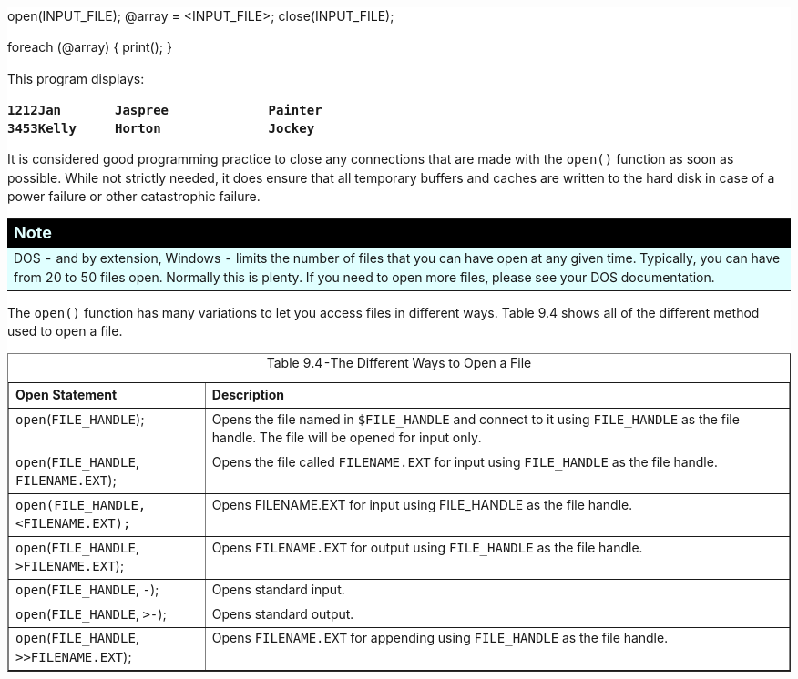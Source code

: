 open(INPUT_FILE);
@array = &lt;INPUT_FILE&gt;;
close(INPUT_FILE);

foreach (@array) {
    print();
}</PRE></B></TD></TR></TBODY></TABLE>
<P>This program displays: 
<P><B><PRE>1212Jan       Jaspree             Painter
3453Kelly     Horton              Jockey</PRE></B>It is considered good 
programming practice to close any connections that are made with the 
<TT>open()</TT> function as soon as possible. While not strictly needed, it does 
ensure that all temporary buffers and caches are written to the hard disk in 
case of a power failure or other catastrophic failure. 
<P>
<TABLE cellSpacing=0 cellPadding=0 border=0>
  <TBODY>
  <TR>
    <TD bgColor=black><FONT color=lightcyan size=4><B>Note</B></FONT></TD></TR>
  <TR>
    <TD bgColor=lightcyan>DOS - and by extension, Windows - limits the number 
      of files that you can have open at any given time. Typically, you can have 
      from 20 to 50 files open. Normally this is plenty. If you need to open 
      more files, please see your DOS documentation.<BR></TD></TR></TBODY></TABLE>
<P>The <TT>open()</TT> function has many variations to let you access files in 
different ways. Table 9.4 shows all of the different method used to open a file. 

<P>
<TABLE cellPadding=10 border=1>
  <CAPTION>Table 9.4-The Different Ways to Open a File</CAPTION>
  <TBODY>
  <TR>
    <TH align=left>Open Statement </TH>
    <TH align=left>Description</TH></TR>
  <TR>
    <TD vAlign=top><TT>open</TT>(<TT>FILE_HANDLE</TT>); </TD>
    <TD vAlign=top>Opens the file named in <TT>$FILE_HANDLE</TT> and connect 
      to it using <TT>FILE_HANDLE</TT> as the file handle. The file will be 
      opened for input only.</TD></TR>
  <TR>
    <TD vAlign=top><TT>open</TT>(<TT>FILE_HANDLE</TT>, <TT>FILENAME.EXT</TT>); 
    </TD>
    <TD vAlign=top>Opens the file called <TT>FILENAME.EXT</TT> for input using 
      <TT>FILE_HANDLE</TT> as the file handle.</TD></TR>
  <TR>
    <TD vAlign=top><TT>open(FILE_HANDLE, &lt;FILENAME.EXT);</TT></TD>
    <TD vAlign=top>Opens FILENAME.EXT for input using FILE_HANDLE as the file 
      handle.</TD></TR>
  <TR>
    <TD vAlign=top><TT>open</TT>(<TT>FILE_HANDLE</TT>, 
      <TT>&gt;FILENAME.EXT</TT>); </TD>
    <TD vAlign=top>Opens <TT>FILENAME.EXT</TT> for output using 
      <TT>FILE_HANDLE</TT> as the file handle.</TD></TR>
  <TR>
    <TD vAlign=top><TT>open</TT>(<TT>FILE_HANDLE</TT>, <TT>-</TT>); </TD>
    <TD vAlign=top>Opens standard input.</TD></TR>
  <TR>
    <TD vAlign=top><TT>open</TT>(<TT>FILE_HANDLE</TT>, <TT>&gt;-</TT>); </TD>
    <TD vAlign=top>Opens standard output.</TD></TR>
  <TR>
    <TD vAlign=top><TT>open</TT>(<TT>FILE_HANDLE</TT>, 
      <TT>&gt;&gt;FILENAME.EXT</TT>); </TD>
    <TD vAlign=top>Opens <TT>FILENAME.EXT</TT> for appending using 
      <TT>FILE_HANDLE</TT> as the file handle.</TD></TR>